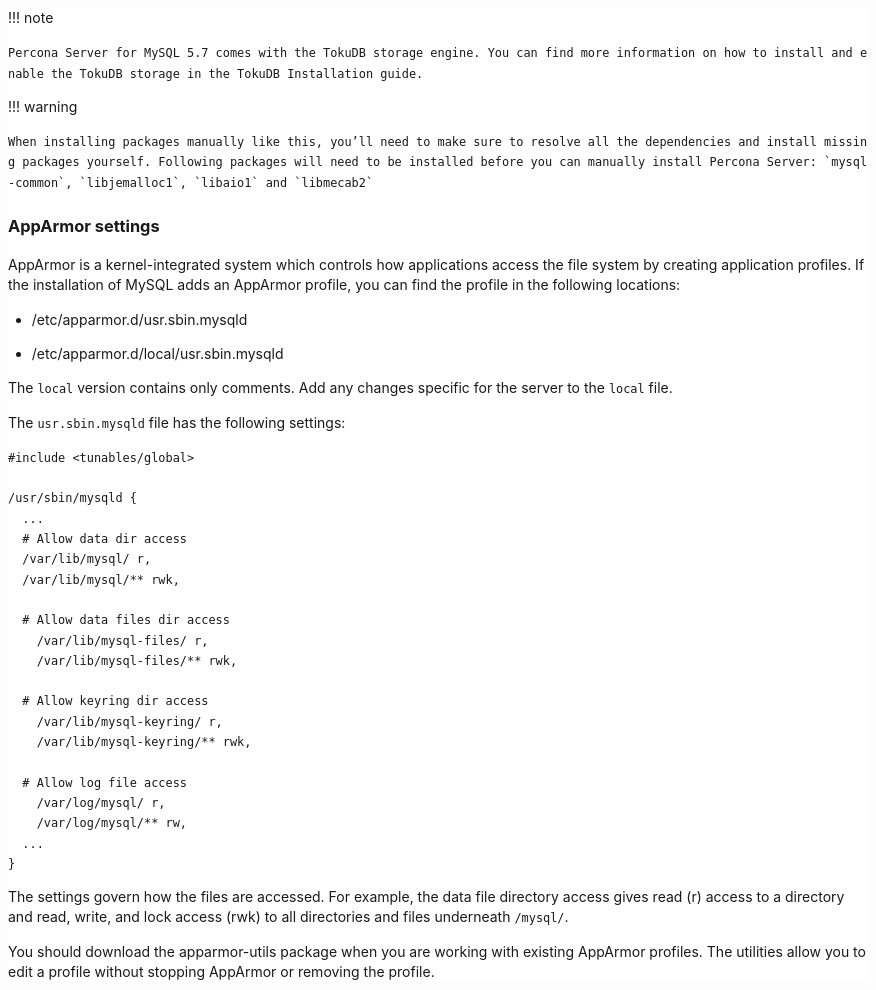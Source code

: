 !!! note

    Percona Server for MySQL 5.7 comes with the TokuDB storage engine. You can find more information on how to install and enable the TokuDB storage in the TokuDB Installation guide.

!!! warning

    When installing packages manually like this, you’ll need to make sure to resolve all the dependencies and install missing packages yourself. Following packages will need to be installed before you can manually install Percona Server: `mysql-common`, `libjemalloc1`, `libaio1` and `libmecab2`

### AppArmor settings

AppArmor is a kernel-integrated system which controls how applications access the file system by creating application profiles. If the installation of MySQL adds an AppArmor profile, you can find the profile in the following locations:

* /etc/apparmor.d/usr.sbin.mysqld

* /etc/apparmor.d/local/usr.sbin.mysqld

The `local` version contains only comments. Add any changes specific for the server to the `local` file.

The `usr.sbin.mysqld` file has the following settings:

```text
#include <tunables/global>

/usr/sbin/mysqld {
  ...
  # Allow data dir access
  /var/lib/mysql/ r,
  /var/lib/mysql/** rwk,

  # Allow data files dir access
    /var/lib/mysql-files/ r,
    /var/lib/mysql-files/** rwk,

  # Allow keyring dir access
    /var/lib/mysql-keyring/ r,
    /var/lib/mysql-keyring/** rwk,

  # Allow log file access
    /var/log/mysql/ r,
    /var/log/mysql/** rw,
  ...
}
```

The settings govern how the files are accessed. For example, the data file directory access gives read (r) access to a directory and read, write, and lock access (rwk) to all directories and files underneath `/mysql/`.

You should download the apparmor-utils package when you are working with existing AppArmor profiles. The utilities allow you to edit a profile without stopping AppArmor or removing the profile.
